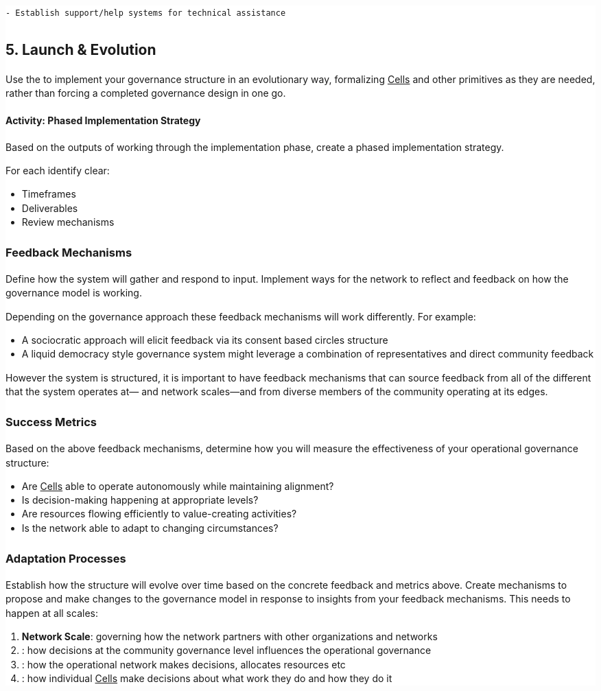     - Establish support/help systems for technical assistance

## 5. Launch & Evolution

Use the [](tags/groups.md#Groups%20in%20Developmental%20Phases|group%20phase%20framework) to implement your governance structure in an evolutionary way, formalizing [Cells](/tags/roles.md) and other primitives as they are needed, rather than forcing a completed governance design in one go.

#### Activity: Phased Implementation Strategy

Based on the outputs of working through the implementation phase, create a phased implementation strategy.

For each [](tags/groups.md#Groups%20in%20Developmental%20Phases|phase) identify clear:

- Timeframes
- Deliverables
- Review mechanisms

### Feedback Mechanisms

Define how the system will gather and respond to input. Implement ways for the network to reflect and feedback on how the governance model is working.

Depending on the governance approach these feedback mechanisms will work differently. For example:

- A sociocratic approach will elicit feedback via its consent based circles structure
- A liquid democracy style governance system might leverage a combination of representatives and direct community feedback

However the system is structured, it is important to have feedback mechanisms that can source feedback from all of the different [](tags/groups.md#Groups%20at%20Different%20Scales|scales) that the system operates at—[](tags/groups.md#Groups%20at%20Different%20Scales|collaboration,%20coordination,%20constituency) and network scales—and from diverse members of the community operating at its edges.

### Success Metrics

Based on the above feedback mechanisms, determine how you will measure the effectiveness of your operational governance structure:

- Are [Cells](/tags/roles.md) able to operate autonomously while maintaining alignment?
- Is decision-making happening at appropriate levels?
- Are resources flowing efficiently to value-creating activities?
- Is the network able to adapt to changing circumstances?

### Adaptation Processes

Establish how the structure will evolve over time based on the concrete feedback and metrics above. Create mechanisms to propose and make changes to the governance model in response to insights from your feedback mechanisms. This needs to happen at all scales:

1. **Network Scale**: governing how the network partners with other organizations and networks
2. **[](tags/groups.md#Groups%20at%20Different%20Scales|Constituency%20Scale)**: how decisions at the community governance level influences the operational governance
3. **[](tags/groups.md#Groups%20at%20Different%20Scales|Coordination%20Scale)**: how the operational network makes decisions, allocates resources etc
4. **[](tags/groups.md#Groups%20at%20Different%20Scales|Collaboration%20Scale)**: how individual [Cells](/tags/roles.md) make decisions about what work they do and how they do it

